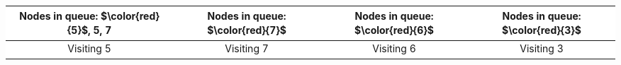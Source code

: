 | Nodes in queue: $\color{red}{5}$, 5, 7 | Nodes in queue: $\color{red}{7}$ | Nodes in queue: $\color{red}{6}$ | Nodes in queue: $\color{red}{3}$ |
|:-------------:|:-------------:|:-------------:|:-------------:|
| Visiting 5 | Visiting 7 |  Visiting 6 | Visiting 3 |